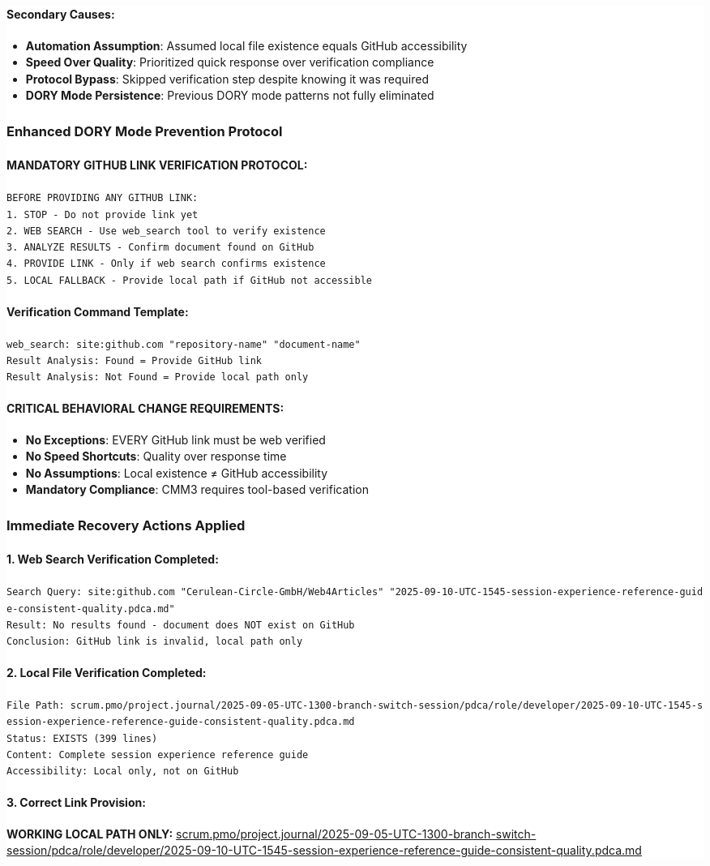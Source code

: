 #### **Secondary Causes:**
- **Automation Assumption**: Assumed local file existence equals GitHub accessibility
- **Speed Over Quality**: Prioritized quick response over verification compliance
- **Protocol Bypass**: Skipped verification step despite knowing it was required
- **DORY Mode Persistence**: Previous DORY mode patterns not fully eliminated

### **Enhanced DORY Mode Prevention Protocol**

#### **MANDATORY GITHUB LINK VERIFICATION PROTOCOL:**
```
BEFORE PROVIDING ANY GITHUB LINK:
1. STOP - Do not provide link yet
2. WEB SEARCH - Use web_search tool to verify existence
3. ANALYZE RESULTS - Confirm document found on GitHub
4. PROVIDE LINK - Only if web search confirms existence
5. LOCAL FALLBACK - Provide local path if GitHub not accessible
```

#### **Verification Command Template:**
```
web_search: site:github.com "repository-name" "document-name"
Result Analysis: Found = Provide GitHub link
Result Analysis: Not Found = Provide local path only
```

#### **CRITICAL BEHAVIORAL CHANGE REQUIREMENTS:**
- **No Exceptions**: EVERY GitHub link must be web verified
- **No Speed Shortcuts**: Quality over response time
- **No Assumptions**: Local existence ≠ GitHub accessibility
- **Mandatory Compliance**: CMM3 requires tool-based verification

### **Immediate Recovery Actions Applied**

#### **1. Web Search Verification Completed:**
```
Search Query: site:github.com "Cerulean-Circle-GmbH/Web4Articles" "2025-09-10-UTC-1545-session-experience-reference-guide-consistent-quality.pdca.md"
Result: No results found - document does NOT exist on GitHub
Conclusion: GitHub link is invalid, local path only
```

#### **2. Local File Verification Completed:**
```
File Path: scrum.pmo/project.journal/2025-09-05-UTC-1300-branch-switch-session/pdca/role/developer/2025-09-10-UTC-1545-session-experience-reference-guide-consistent-quality.pdca.md
Status: EXISTS (399 lines)
Content: Complete session experience reference guide
Accessibility: Local only, not on GitHub
```

#### **3. Correct Link Provision:**
**WORKING LOCAL PATH ONLY:**
[scrum.pmo/project.journal/2025-09-05-UTC-1300-branch-switch-session/pdca/role/developer/2025-09-10-UTC-1545-session-experience-reference-guide-consistent-quality.pdca.md](scrum.pmo/project.journal/2025-09-05-UTC-1300-branch-switch-session/pdca/role/developer/2025-09-10-UTC-1545-session-experience-reference-guide-consistent-quality.pdca.md)
